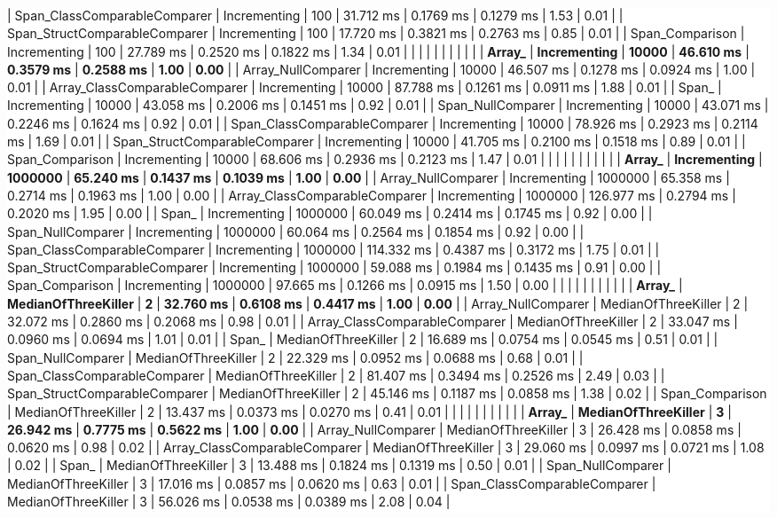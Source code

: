 |  Span_ClassComparableComparer |         Incrementing |     100 |  31.712 ms | 0.1769 ms | 0.1279 ms |   1.53 |     0.01 |
| Span_StructComparableComparer |         Incrementing |     100 |  17.720 ms | 0.3821 ms | 0.2763 ms |   0.85 |     0.01 |
|               Span_Comparison |         Incrementing |     100 |  27.789 ms | 0.2520 ms | 0.1822 ms |   1.34 |     0.01 |
|                               |                      |         |            |           |           |        |          |
|                        **Array_** |         **Incrementing** |   **10000** |  **46.610 ms** | **0.3579 ms** | **0.2588 ms** |   **1.00** |     **0.00** |
|            Array_NullComparer |         Incrementing |   10000 |  46.507 ms | 0.1278 ms | 0.0924 ms |   1.00 |     0.01 |
| Array_ClassComparableComparer |         Incrementing |   10000 |  87.788 ms | 0.1261 ms | 0.0911 ms |   1.88 |     0.01 |
|                         Span_ |         Incrementing |   10000 |  43.058 ms | 0.2006 ms | 0.1451 ms |   0.92 |     0.01 |
|             Span_NullComparer |         Incrementing |   10000 |  43.071 ms | 0.2246 ms | 0.1624 ms |   0.92 |     0.01 |
|  Span_ClassComparableComparer |         Incrementing |   10000 |  78.926 ms | 0.2923 ms | 0.2114 ms |   1.69 |     0.01 |
| Span_StructComparableComparer |         Incrementing |   10000 |  41.705 ms | 0.2100 ms | 0.1518 ms |   0.89 |     0.01 |
|               Span_Comparison |         Incrementing |   10000 |  68.606 ms | 0.2936 ms | 0.2123 ms |   1.47 |     0.01 |
|                               |                      |         |            |           |           |        |          |
|                        **Array_** |         **Incrementing** | **1000000** |  **65.240 ms** | **0.1437 ms** | **0.1039 ms** |   **1.00** |     **0.00** |
|            Array_NullComparer |         Incrementing | 1000000 |  65.358 ms | 0.2714 ms | 0.1963 ms |   1.00 |     0.00 |
| Array_ClassComparableComparer |         Incrementing | 1000000 | 126.977 ms | 0.2794 ms | 0.2020 ms |   1.95 |     0.00 |
|                         Span_ |         Incrementing | 1000000 |  60.049 ms | 0.2414 ms | 0.1745 ms |   0.92 |     0.00 |
|             Span_NullComparer |         Incrementing | 1000000 |  60.064 ms | 0.2564 ms | 0.1854 ms |   0.92 |     0.00 |
|  Span_ClassComparableComparer |         Incrementing | 1000000 | 114.332 ms | 0.4387 ms | 0.3172 ms |   1.75 |     0.01 |
| Span_StructComparableComparer |         Incrementing | 1000000 |  59.088 ms | 0.1984 ms | 0.1435 ms |   0.91 |     0.00 |
|               Span_Comparison |         Incrementing | 1000000 |  97.665 ms | 0.1266 ms | 0.0915 ms |   1.50 |     0.00 |
|                               |                      |         |            |           |           |        |          |
|                        **Array_** |  **MedianOfThreeKiller** |       **2** |  **32.760 ms** | **0.6108 ms** | **0.4417 ms** |   **1.00** |     **0.00** |
|            Array_NullComparer |  MedianOfThreeKiller |       2 |  32.072 ms | 0.2860 ms | 0.2068 ms |   0.98 |     0.01 |
| Array_ClassComparableComparer |  MedianOfThreeKiller |       2 |  33.047 ms | 0.0960 ms | 0.0694 ms |   1.01 |     0.01 |
|                         Span_ |  MedianOfThreeKiller |       2 |  16.689 ms | 0.0754 ms | 0.0545 ms |   0.51 |     0.01 |
|             Span_NullComparer |  MedianOfThreeKiller |       2 |  22.329 ms | 0.0952 ms | 0.0688 ms |   0.68 |     0.01 |
|  Span_ClassComparableComparer |  MedianOfThreeKiller |       2 |  81.407 ms | 0.3494 ms | 0.2526 ms |   2.49 |     0.03 |
| Span_StructComparableComparer |  MedianOfThreeKiller |       2 |  45.146 ms | 0.1187 ms | 0.0858 ms |   1.38 |     0.02 |
|               Span_Comparison |  MedianOfThreeKiller |       2 |  13.437 ms | 0.0373 ms | 0.0270 ms |   0.41 |     0.01 |
|                               |                      |         |            |           |           |        |          |
|                        **Array_** |  **MedianOfThreeKiller** |       **3** |  **26.942 ms** | **0.7775 ms** | **0.5622 ms** |   **1.00** |     **0.00** |
|            Array_NullComparer |  MedianOfThreeKiller |       3 |  26.428 ms | 0.0858 ms | 0.0620 ms |   0.98 |     0.02 |
| Array_ClassComparableComparer |  MedianOfThreeKiller |       3 |  29.060 ms | 0.0997 ms | 0.0721 ms |   1.08 |     0.02 |
|                         Span_ |  MedianOfThreeKiller |       3 |  13.488 ms | 0.1824 ms | 0.1319 ms |   0.50 |     0.01 |
|             Span_NullComparer |  MedianOfThreeKiller |       3 |  17.016 ms | 0.0857 ms | 0.0620 ms |   0.63 |     0.01 |
|  Span_ClassComparableComparer |  MedianOfThreeKiller |       3 |  56.026 ms | 0.0538 ms | 0.0389 ms |   2.08 |     0.04 |